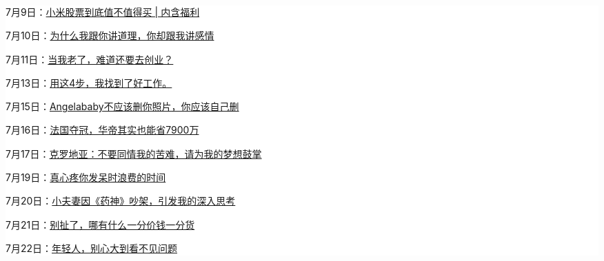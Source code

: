 
7月9日：[小米股票到底值不值得买 | 内含福利](http://mp.weixin.qq.com/s?__biz=MjM5NjM5MjQ4MQ==&mid=2651609643&idx=1&sn=1b433ec8025f2c9d417424ffae4acf7e&chksm=bd1101658a6688738648caf41c801b7810a36a2ce95013f44158f0717c08121009d3e529d0d3&scene=21#wechat_redirect)



7月10日：[为什么我跟你讲道理，你却跟我讲感情](http://mp.weixin.qq.com/s?__biz=MjM5NjM5MjQ4MQ==&mid=2651609652&idx=1&sn=672e99cf5b2a72f08da70dedc90ab348&chksm=bd11017a8a66886c4a1d53c71079ab921cd2ebc2c8b675f92367f5cf51ac767fa6613751c15b&scene=21#wechat_redirect)



7月11日：[当我老了，难道还要去创业？](http://mp.weixin.qq.com/s?__biz=MjM5NjM5MjQ4MQ==&mid=2651609664&idx=1&sn=f3ff89f3ecd4856e99d7a9360ffed65a&chksm=bd11010e8a66881815859fa90b847a755b6d3d0ad9bd0b48c1c58e710cae0c96dffecb7f6289&scene=21#wechat_redirect)



7月13日：[用这4步，我找到了好工作。](http://mp.weixin.qq.com/s?__biz=MjM5NjM5MjQ4MQ==&mid=2651609682&idx=1&sn=b474bb09fcb99454943c4f8259189ebf&chksm=bd11011c8a66880a0c324fd9cac70c33b5dbd17eff16b554b458afd7a53388138ea97acefdc5&scene=21#wechat_redirect)



7月15日：[Angelababy不应该删你照片，你应该自己删](http://mp.weixin.qq.com/s?__biz=MjM5NjM5MjQ4MQ==&mid=2651609693&idx=1&sn=18f23a425f5aee40fff781b19657c957&chksm=bd1101138a668805cc9e23f8d1af99b7b0eb8adf60a2863b4048e91d71c474e80d138751bada&scene=21#wechat_redirect)



7月16日：[法国夺冠，华帝其实也能省7900万](http://mp.weixin.qq.com/s?__biz=MjM5NjM5MjQ4MQ==&mid=2651609701&idx=1&sn=2ea0e81f4fa6229e44b4577e0f473eb8&chksm=bd11012b8a66883d9bcd2cf2cf43fb48af7c05090494bd5f18bb14ac0cf1d62aca1f23917aad&scene=21#wechat_redirect)



7月17日：[克罗地亚：不要同情我的苦难，请为我的梦想鼓掌](http://mp.weixin.qq.com/s?__biz=MjM5NjM5MjQ4MQ==&mid=2651609712&idx=1&sn=eeb3d8cd7a1b8a0d9b9be51f41ce7c75&chksm=bd11013e8a668828f8fcd518e5782fe54eb120ce3f789be4ea24fd0f5a14e260fe0794a8091d&scene=21#wechat_redirect)



7月19日：[真心疼你发呆时浪费的时间](http://mp.weixin.qq.com/s?__biz=MjM5NjM5MjQ4MQ==&mid=2651609725&idx=1&sn=796f9c46d5220139c1ec9908d0d3ef0c&chksm=bd1101338a668825d6d9ee2f28c54ed723972e55e316f17d5f976cbcf29c133bc563e7e3b373&scene=21#wechat_redirect)



7月20日：[小夫妻因《药神》吵架，引发我的深入思考](http://mp.weixin.qq.com/s?__biz=MjM5NjM5MjQ4MQ==&mid=2651609733&idx=1&sn=818e6ed01c7feee2aa32a723084999e1&chksm=bd1101cb8a6688dd9ffda5a01379331925245bd0052e6310e2c3f77bc1f5c10688a86fa5c2d6&scene=21#wechat_redirect)



7月21日：[别扯了，哪有什么一分价钱一分货](http://mp.weixin.qq.com/s?__biz=MjM5NjM5MjQ4MQ==&mid=2651609747&idx=1&sn=749a330407a618a28f84d93b6251847f&chksm=bd1101dd8a6688cbe3a96af6f56f4e2a02274ddd680933578e55eecf915885587e1b75be4d96&scene=21#wechat_redirect)



7月22日：[年轻人，别心大到看不见问题](http://mp.weixin.qq.com/s?__biz=MjM5NjM5MjQ4MQ==&mid=2651609762&idx=1&sn=378d2289808a72def6dc82e59ede03d0&chksm=bd1101ec8a6688fa088e36f5206477a52f11ada6cf5466547b3462d13f6d6f5dabb0a4cc345b&scene=21#wechat_redirect)
